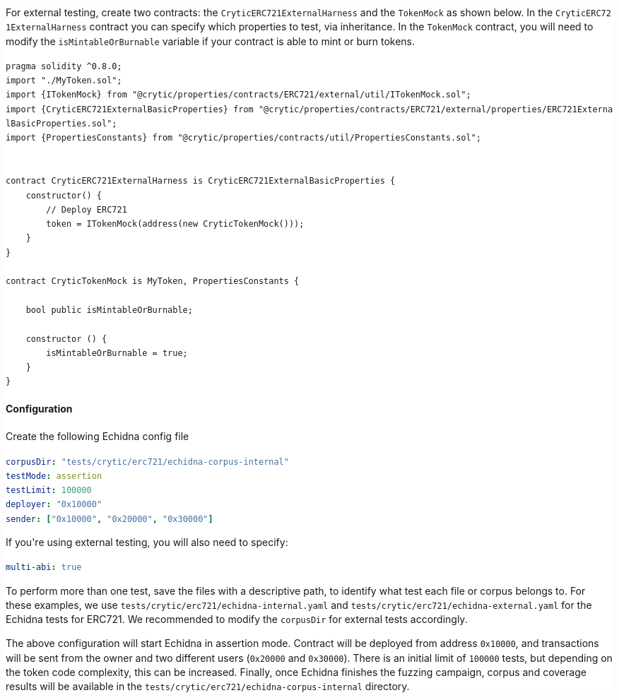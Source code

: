 For external testing, create two contracts: the `CryticERC721ExternalHarness` and the `TokenMock` as shown below.
In the `CryticERC721ExternalHarness` contract you can specify which properties to test, via inheritance. In the `TokenMock` contract, you will need to modify the `isMintableOrBurnable` variable if your contract is able to mint or burn tokens.

```Solidity
pragma solidity ^0.8.0;
import "./MyToken.sol";
import {ITokenMock} from "@crytic/properties/contracts/ERC721/external/util/ITokenMock.sol";
import {CryticERC721ExternalBasicProperties} from "@crytic/properties/contracts/ERC721/external/properties/ERC721ExternalBasicProperties.sol";
import {PropertiesConstants} from "@crytic/properties/contracts/util/PropertiesConstants.sol";


contract CryticERC721ExternalHarness is CryticERC721ExternalBasicProperties {   
    constructor() {
        // Deploy ERC721
        token = ITokenMock(address(new CryticTokenMock()));
    }
}

contract CryticTokenMock is MyToken, PropertiesConstants {

    bool public isMintableOrBurnable;

    constructor () {
        isMintableOrBurnable = true;
    }
}
```

#### Configuration
Create the following Echidna config file

```yaml
corpusDir: "tests/crytic/erc721/echidna-corpus-internal"
testMode: assertion
testLimit: 100000
deployer: "0x10000"
sender: ["0x10000", "0x20000", "0x30000"]
```

If you're using external testing, you will also need to specify:

```yaml
multi-abi: true
```

To perform more than one test, save the files with a descriptive path, to identify what test each file or corpus belongs to. For these examples, we use `tests/crytic/erc721/echidna-internal.yaml` and `tests/crytic/erc721/echidna-external.yaml` for the Echidna tests for ERC721. We recommended to modify the `corpusDir` for external tests accordingly.

The above configuration will start Echidna in assertion mode. Contract will be deployed from address `0x10000`, and transactions will be sent from the owner and two different users (`0x20000` and `0x30000`). There is an initial limit of `100000` tests, but depending on the token code complexity, this can be increased. Finally, once Echidna finishes the fuzzing campaign, corpus and coverage results will be available in the `tests/crytic/erc721/echidna-corpus-internal` directory. 
